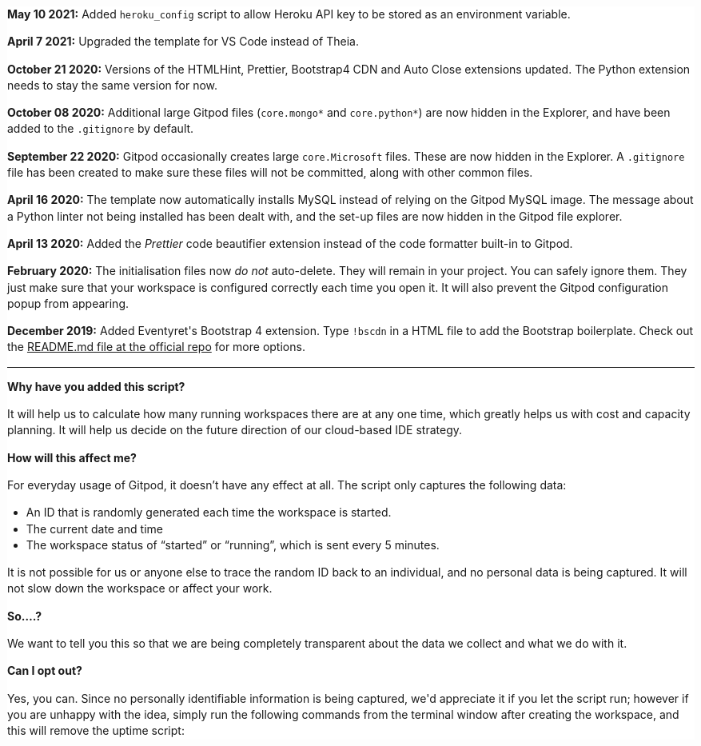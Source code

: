 **May 10 2021:** Added `heroku_config` script to allow Heroku API key to be stored as an environment variable.

**April 7 2021:** Upgraded the template for VS Code instead of Theia.

**October 21 2020:** Versions of the HTMLHint, Prettier, Bootstrap4 CDN and Auto Close extensions updated. The Python extension needs to stay the same version for now.

**October 08 2020:** Additional large Gitpod files (`core.mongo*` and `core.python*`) are now hidden in the Explorer, and have been added to the `.gitignore` by default.

**September 22 2020:** Gitpod occasionally creates large `core.Microsoft` files. These are now hidden in the Explorer. A `.gitignore` file has been created to make sure these files will not be committed, along with other common files.

**April 16 2020:** The template now automatically installs MySQL instead of relying on the Gitpod MySQL image. The message about a Python linter not being installed has been dealt with, and the set-up files are now hidden in the Gitpod file explorer.

**April 13 2020:** Added the _Prettier_ code beautifier extension instead of the code formatter built-in to Gitpod.

**February 2020:** The initialisation files now _do not_ auto-delete. They will remain in your project. You can safely ignore them. They just make sure that your workspace is configured correctly each time you open it. It will also prevent the Gitpod configuration popup from appearing.

**December 2019:** Added Eventyret's Bootstrap 4 extension. Type `!bscdn` in a HTML file to add the Bootstrap boilerplate. Check out the <a href="https://github.com/Eventyret/vscode-bcdn" target="_blank">README.md file at the official repo</a> for more options.

------

**Why have you added this script?**

It will help us to calculate how many running workspaces there are at any one time, which greatly helps us with cost and capacity planning. It will help us decide on the future direction of our cloud-based IDE strategy.

**How will this affect me?**

For everyday usage of Gitpod, it doesn’t have any effect at all. The script only captures the following data:

- An ID that is randomly generated each time the workspace is started.
- The current date and time
- The workspace status of “started” or “running”, which is sent every 5 minutes.

It is not possible for us or anyone else to trace the random ID back to an individual, and no personal data is being captured. It will not slow down the workspace or affect your work.

**So….?**

We want to tell you this so that we are being completely transparent about the data we collect and what we do with it.

**Can I opt out?**

Yes, you can. Since no personally identifiable information is being captured, we'd appreciate it if you let the script run; however if you are unhappy with the idea, simply run the following commands from the terminal window after creating the workspace, and this will remove the uptime script:
